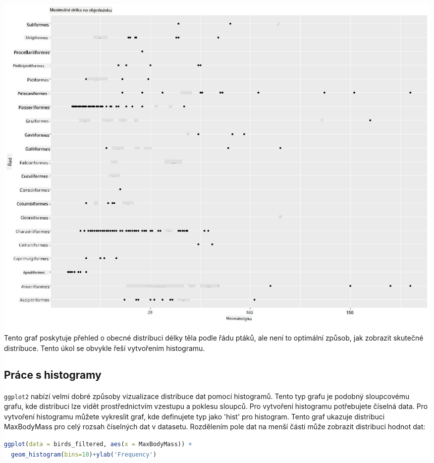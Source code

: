 ![max délka podle řádu](../../../../../translated_images/max-length-per-order.e5b283d952c78c12b091307c5d3cf67132dad6fefe80a073353b9dc5c2bd3eb8.cs.png)

Tento graf poskytuje přehled o obecné distribuci délky těla podle řádu ptáků, ale není to optimální způsob, jak zobrazit skutečné distribuce. Tento úkol se obvykle řeší vytvořením histogramu.
## Práce s histogramy

`ggplot2` nabízí velmi dobré způsoby vizualizace distribuce dat pomocí histogramů. Tento typ grafu je podobný sloupcovému grafu, kde distribuci lze vidět prostřednictvím vzestupu a poklesu sloupců. Pro vytvoření histogramu potřebujete číselná data. Pro vytvoření histogramu můžete vykreslit graf, kde definujete typ jako 'hist' pro histogram. Tento graf ukazuje distribuci MaxBodyMass pro celý rozsah číselných dat v datasetu. Rozdělením pole dat na menší části může zobrazit distribuci hodnot dat:

```r
ggplot(data = birds_filtered, aes(x = MaxBodyMass)) + 
  geom_histogram(bins=10)+ylab('Frequency')
```